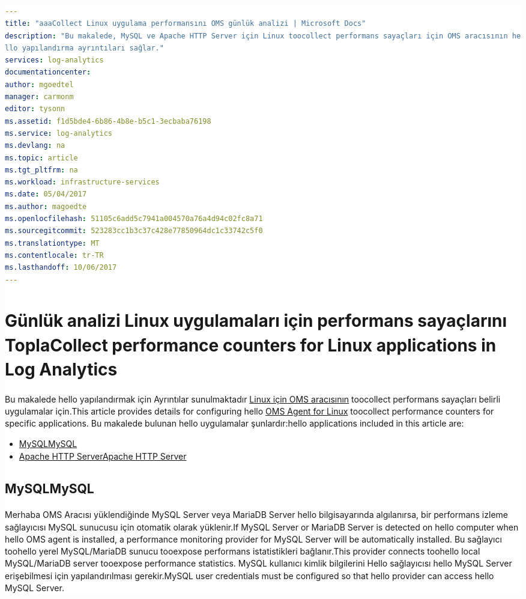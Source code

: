 ```yaml
---
title: "aaaCollect Linux uygulama performansını OMS günlük analizi | Microsoft Docs"
description: "Bu makalede, MySQL ve Apache HTTP Server için Linux toocollect performans sayaçları için OMS aracısının hello yapılandırma ayrıntıları sağlar."
services: log-analytics
documentationcenter: 
author: mgoedtel
manager: carmonm
editor: tysonn
ms.assetid: f1d5bde4-6b86-4b8e-b5c1-3ecbaba76198
ms.service: log-analytics
ms.devlang: na
ms.topic: article
ms.tgt_pltfrm: na
ms.workload: infrastructure-services
ms.date: 05/04/2017
ms.author: magoedte
ms.openlocfilehash: 51105c6add5c7941a004570a76a4d94c02fc8a71
ms.sourcegitcommit: 523283cc1b3c37c428e77850964dc1c33742c5f0
ms.translationtype: MT
ms.contentlocale: tr-TR
ms.lasthandoff: 10/06/2017
---
```

# <a name="collect-performance-counters-for-linux-applications-in-log-analytics"></a><span data-ttu-id="44a5f-103">Günlük analizi Linux uygulamaları için performans sayaçlarını Topla</span><span class="sxs-lookup"><span data-stu-id="44a5f-103">Collect performance counters for Linux applications in Log Analytics</span></span> 
<span data-ttu-id="44a5f-104">Bu makalede hello yapılandırmak için Ayrıntılar sunulmaktadır [Linux için OMS aracısının](https://github.com/Microsoft/OMS-Agent-for-Linux) toocollect performans sayaçları belirli uygulamalar için.</span><span class="sxs-lookup"><span data-stu-id="44a5f-104">This article provides details for configuring hello [OMS Agent for Linux](https://github.com/Microsoft/OMS-Agent-for-Linux) toocollect performance counters for specific applications.</span></span>  <span data-ttu-id="44a5f-105">Bu makalede bulunan hello uygulamalar şunlardır:</span><span class="sxs-lookup"><span data-stu-id="44a5f-105">hello applications included in this article are:</span></span>  

- [<span data-ttu-id="44a5f-106">MySQL</span><span class="sxs-lookup"><span data-stu-id="44a5f-106">MySQL</span></span>](#MySQL)
- [<span data-ttu-id="44a5f-107">Apache HTTP Server</span><span class="sxs-lookup"><span data-stu-id="44a5f-107">Apache HTTP Server</span></span>](#apache-http-server)

## <a name="mysql"></a><span data-ttu-id="44a5f-108">MySQL</span><span class="sxs-lookup"><span data-stu-id="44a5f-108">MySQL</span></span>
<span data-ttu-id="44a5f-109">Merhaba OMS Aracısı yüklendiğinde MySQL Server veya MariaDB Server hello bilgisayarında algılanırsa, bir performans izleme sağlayıcısı MySQL sunucusu için otomatik olarak yüklenir.</span><span class="sxs-lookup"><span data-stu-id="44a5f-109">If MySQL Server or MariaDB Server is detected on hello computer when hello OMS agent is installed, a performance monitoring provider for MySQL Server will be automatically installed.</span></span> <span data-ttu-id="44a5f-110">Bu sağlayıcı toohello yerel MySQL/MariaDB sunucu tooexpose performans istatistikleri bağlanır.</span><span class="sxs-lookup"><span data-stu-id="44a5f-110">This provider connects toohello local MySQL/MariaDB server tooexpose performance statistics.</span></span> <span data-ttu-id="44a5f-111">MySQL kullanıcı kimlik bilgilerini Hello sağlayıcısı hello MySQL Server erişebilmesi için yapılandırılması gerekir.</span><span class="sxs-lookup"><span data-stu-id="44a5f-111">MySQL user credentials must be configured so that hello provider can access hello MySQL Server.</span></span>
